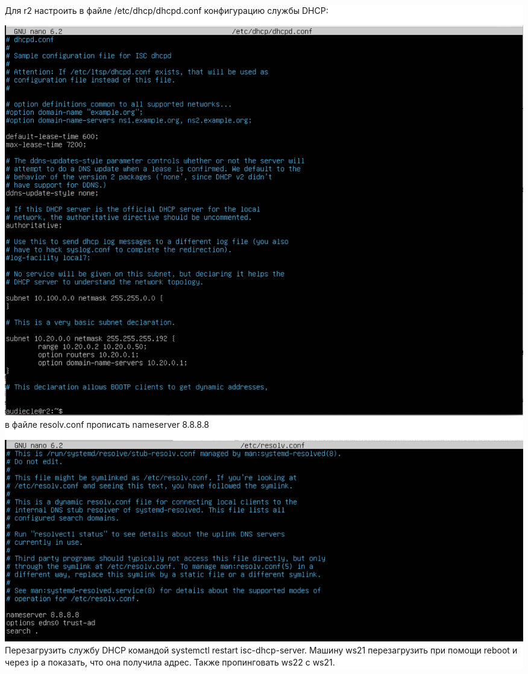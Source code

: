 Для r2 настроить в файле /etc/dhcp/dhcpd.conf конфигурацию службы DHCP:

![6](../src/images/Part6.1.png)
в файле resolv.conf прописать nameserver 8.8.8.8

![6](../src/images/Part6.2.png)
Перезагрузить службу DHCP командой systemctl restart isc-dhcp-server. Машину ws21 перезагрузить при помощи reboot и через ip a показать, что она получила адрес. Также пропинговать ws22 с ws21.

